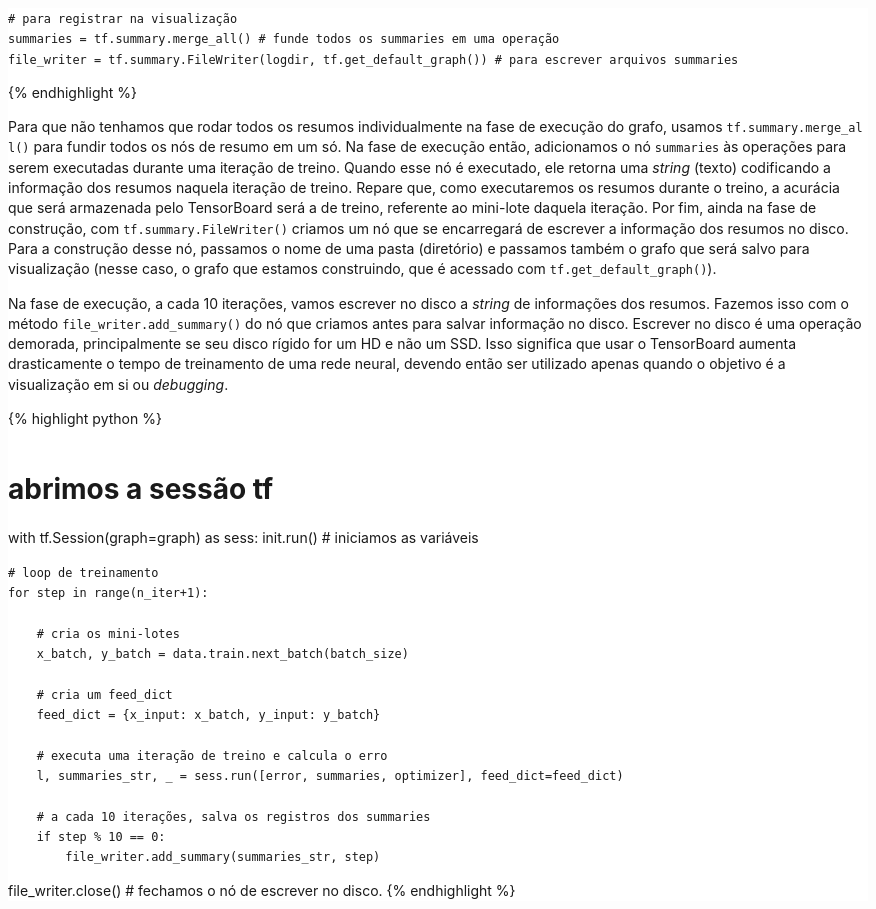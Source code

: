     # para registrar na visualização
    summaries = tf.summary.merge_all() # funde todos os summaries em uma operação
    file_writer = tf.summary.FileWriter(logdir, tf.get_default_graph()) # para escrever arquivos summaries
{% endhighlight %}

Para que não tenhamos que rodar todos os resumos individualmente na fase de execução do grafo, usamos `tf.summary.merge_all()` para fundir todos os nós de resumo em um só. Na fase de execução então, adicionamos o nó `summaries` às operações para serem executadas durante uma iteração de treino. Quando esse nó é executado, ele retorna uma *string* (texto) codificando a informação dos resumos naquela iteração de treino. Repare que, como executaremos os resumos durante o treino, a acurácia que será armazenada pelo TensorBoard será a de treino, referente ao mini-lote daquela iteração. Por fim, ainda na fase de construção, com `tf.summary.FileWriter()` criamos um nó que se encarregará de escrever a informação dos resumos no disco. Para a construção desse nó, passamos o nome de uma pasta (diretório) e passamos também o grafo que será salvo para visualização (nesse caso, o grafo que estamos construindo, que é acessado com `tf.get_default_graph()`).

Na fase de execução, a cada 10 iterações, vamos escrever no disco a *string* de informações dos resumos. Fazemos isso com o método `file_writer.add_summary()` do nó que criamos antes para salvar informação no disco. Escrever no disco é uma operação demorada, principalmente se seu disco rígido for um HD e não um SSD. Isso significa que usar o TensorBoard aumenta drasticamente o tempo de treinamento de uma rede neural, devendo então ser utilizado apenas quando o objetivo é a visualização em si ou *debugging*.

{% highlight python %}
# abrimos a sessão tf
with tf.Session(graph=graph) as sess:
    init.run() # iniciamos as variáveis
    
    # loop de treinamento
    for step in range(n_iter+1):

        # cria os mini-lotes
        x_batch, y_batch = data.train.next_batch(batch_size)

        # cria um feed_dict
        feed_dict = {x_input: x_batch, y_input: y_batch}

        # executa uma iteração de treino e calcula o erro
        l, summaries_str, _ = sess.run([error, summaries, optimizer], feed_dict=feed_dict)
        
        # a cada 10 iterações, salva os registros dos summaries
        if step % 10 == 0:
            file_writer.add_summary(summaries_str, step)
        
file_writer.close() # fechamos o nó de escrever no disco.
{% endhighlight %}
